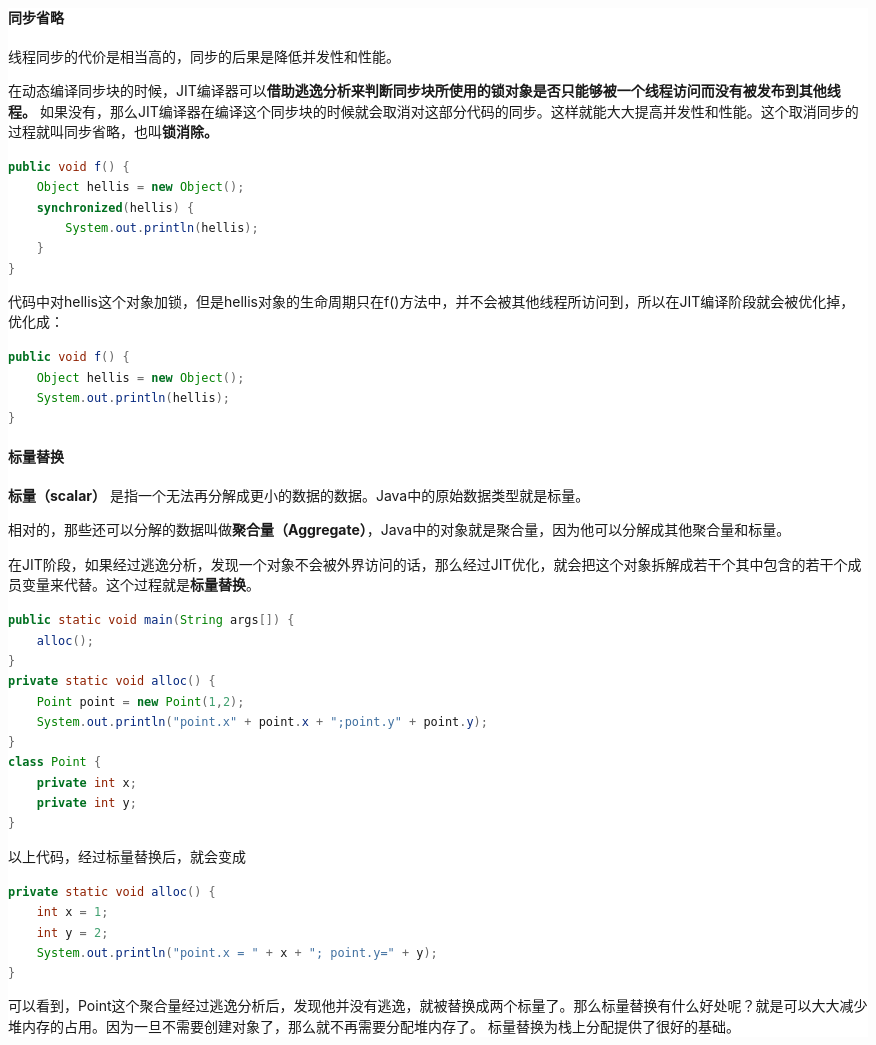 #### 同步省略

线程同步的代价是相当高的，同步的后果是降低并发性和性能。

在动态编译同步块的时候，JIT编译器可以**借助逃逸分析来判断同步块所使用的锁对象是否只能够被一个线程访问而没有被发布到其他线程。** 如果没有，那么JIT编译器在编译这个同步块的时候就会取消对这部分代码的同步。这样就能大大提高并发性和性能。这个取消同步的过程就叫同步省略，也叫**锁消除。**

```java
public void f() {
    Object hellis = new Object();
    synchronized(hellis) {
        System.out.println(hellis);
    }
}
```

代码中对hellis这个对象加锁，但是hellis对象的生命周期只在f()方法中，并不会被其他线程所访问到，所以在JIT编译阶段就会被优化掉，优化成：

```java
public void f() {
    Object hellis = new Object();
	System.out.println(hellis);
}
```

#### 标量替换

**标量（scalar）** 是指一个无法再分解成更小的数据的数据。Java中的原始数据类型就是标量。

相对的，那些还可以分解的数据叫做**聚合量（Aggregate）**，Java中的对象就是聚合量，因为他可以分解成其他聚合量和标量。

在JIT阶段，如果经过逃逸分析，发现一个对象不会被外界访问的话，那么经过JIT优化，就会把这个对象拆解成若干个其中包含的若干个成员变量来代替。这个过程就是**标量替换**。

```java
public static void main(String args[]) {
    alloc();
}
private static void alloc() {
    Point point = new Point(1,2);
    System.out.println("point.x" + point.x + ";point.y" + point.y);
}
class Point {
    private int x;
    private int y;
}
```

以上代码，经过标量替换后，就会变成

```java
private static void alloc() {
    int x = 1;
    int y = 2;
    System.out.println("point.x = " + x + "; point.y=" + y);
}
```

可以看到，Point这个聚合量经过逃逸分析后，发现他并没有逃逸，就被替换成两个标量了。那么标量替换有什么好处呢？就是可以大大减少堆内存的占用。因为一旦不需要创建对象了，那么就不再需要分配堆内存了。 标量替换为栈上分配提供了很好的基础。
